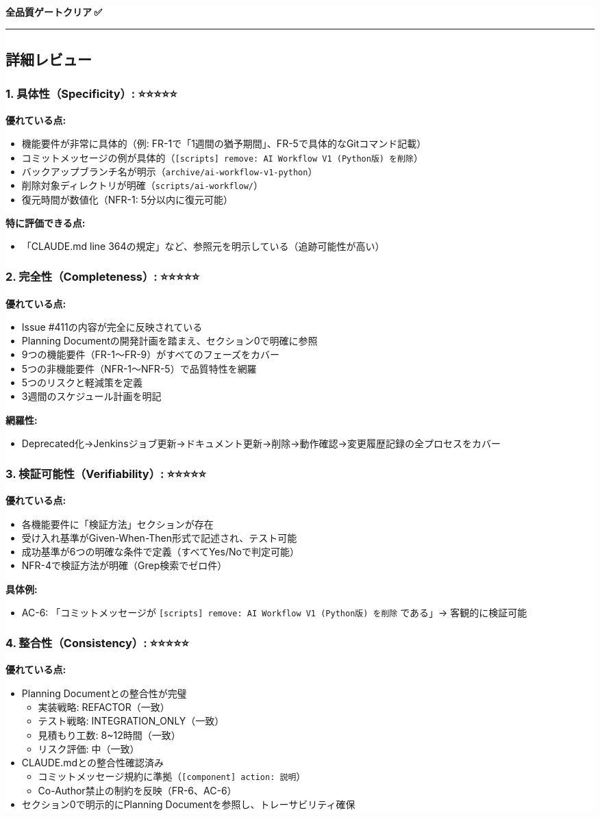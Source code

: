 **全品質ゲートクリア ✅**

---

## 詳細レビュー

### 1. 具体性（Specificity）: ⭐⭐⭐⭐⭐

**優れている点:**
- 機能要件が非常に具体的（例: FR-1で「1週間の猶予期間」、FR-5で具体的なGitコマンド記載）
- コミットメッセージの例が具体的（`[scripts] remove: AI Workflow V1 (Python版) を削除`）
- バックアップブランチ名が明示（`archive/ai-workflow-v1-python`）
- 削除対象ディレクトリが明確（`scripts/ai-workflow/`）
- 復元時間が数値化（NFR-1: 5分以内に復元可能）

**特に評価できる点:**
- 「CLAUDE.md line 364の規定」など、参照元を明示している（追跡可能性が高い）

### 2. 完全性（Completeness）: ⭐⭐⭐⭐⭐

**優れている点:**
- Issue #411の内容が完全に反映されている
- Planning Documentの開発計画を踏まえ、セクション0で明確に参照
- 9つの機能要件（FR-1～FR-9）がすべてのフェーズをカバー
- 5つの非機能要件（NFR-1～NFR-5）で品質特性を網羅
- 5つのリスクと軽減策を定義
- 3週間のスケジュール計画を明記

**網羅性:**
- Deprecated化→Jenkinsジョブ更新→ドキュメント更新→削除→動作確認→変更履歴記録の全プロセスをカバー

### 3. 検証可能性（Verifiability）: ⭐⭐⭐⭐⭐

**優れている点:**
- 各機能要件に「検証方法」セクションが存在
- 受け入れ基準がGiven-When-Then形式で記述され、テスト可能
- 成功基準が6つの明確な条件で定義（すべてYes/Noで判定可能）
- NFR-4で検証方法が明確（Grep検索でゼロ件）

**具体例:**
- AC-6: 「コミットメッセージが `[scripts] remove: AI Workflow V1 (Python版) を削除` である」→ 客観的に検証可能

### 4. 整合性（Consistency）: ⭐⭐⭐⭐⭐

**優れている点:**
- Planning Documentとの整合性が完璧
  - 実装戦略: REFACTOR（一致）
  - テスト戦略: INTEGRATION_ONLY（一致）
  - 見積もり工数: 8~12時間（一致）
  - リスク評価: 中（一致）
- CLAUDE.mdとの整合性確認済み
  - コミットメッセージ規約に準拠（`[component] action: 説明`）
  - Co-Author禁止の制約を反映（FR-6、AC-6）
- セクション0で明示的にPlanning Documentを参照し、トレーサビリティ確保
